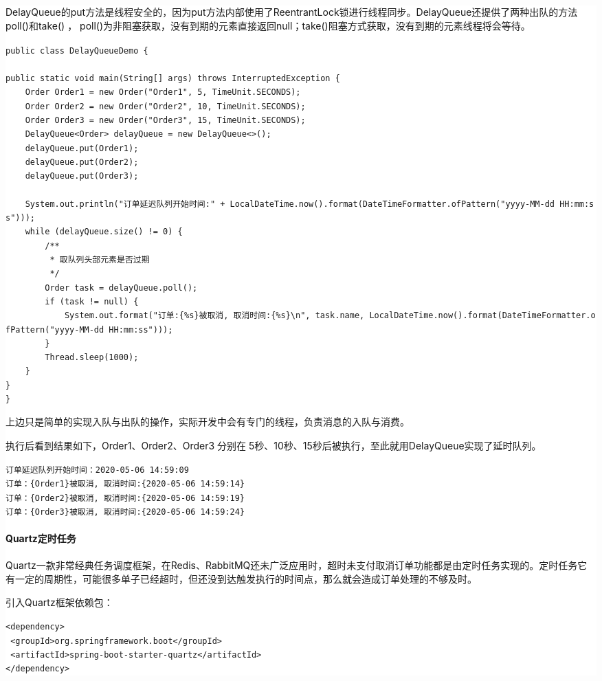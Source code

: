 ```
```


DelayQueue的put方法是线程安全的，因为put方法内部使用了ReentrantLock锁进行线程同步。DelayQueue还提供了两种出队的方法poll()和take() ， poll()为非阻塞获取，没有到期的元素直接返回null；take()阻塞方式获取，没有到期的元素线程将会等待。

```
public class DelayQueueDemo {

public static void main(String[] args) throws InterruptedException {
    Order Order1 = new Order("Order1", 5, TimeUnit.SECONDS);
    Order Order2 = new Order("Order2", 10, TimeUnit.SECONDS);
    Order Order3 = new Order("Order3", 15, TimeUnit.SECONDS);
    DelayQueue<Order> delayQueue = new DelayQueue<>();
    delayQueue.put(Order1);
    delayQueue.put(Order2);
    delayQueue.put(Order3);

    System.out.println("订单延迟队列开始时间:" + LocalDateTime.now().format(DateTimeFormatter.ofPattern("yyyy-MM-dd HH:mm:ss")));
    while (delayQueue.size() != 0) {
        /**
         * 取队列头部元素是否过期
         */
        Order task = delayQueue.poll();
        if (task != null) {
            System.out.format("订单:{%s}被取消, 取消时间:{%s}\n", task.name, LocalDateTime.now().format(DateTimeFormatter.ofPattern("yyyy-MM-dd HH:mm:ss")));
        }
        Thread.sleep(1000);
    }
}
} 
```


上边只是简单的实现入队与出队的操作，实际开发中会有专门的线程，负责消息的入队与消费。

执行后看到结果如下，Order1、Order2、Order3 分别在 5秒、10秒、15秒后被执行，至此就用DelayQueue实现了延时队列。

```
订单延迟队列开始时间：2020-05-06 14:59:09
订单：{Order1}被取消, 取消时间:{2020-05-06 14:59:14}
订单：{Order2}被取消, 取消时间:{2020-05-06 14:59:19}
订单：{Order3}被取消, 取消时间:{2020-05-06 14:59:24} 
```

 

#### Quartz定时任务

Quartz一款非常经典任务调度框架，在Redis、RabbitMQ还未广泛应用时，超时未支付取消订单功能都是由定时任务实现的。定时任务它有一定的周期性，可能很多单子已经超时，但还没到达触发执行的时间点，那么就会造成订单处理的不够及时。

引入Quartz框架依赖包：

```
<dependency>
 <groupId>org.springframework.boot</groupId>
 <artifactId>spring-boot-starter-quartz</artifactId>
</dependency>
```

